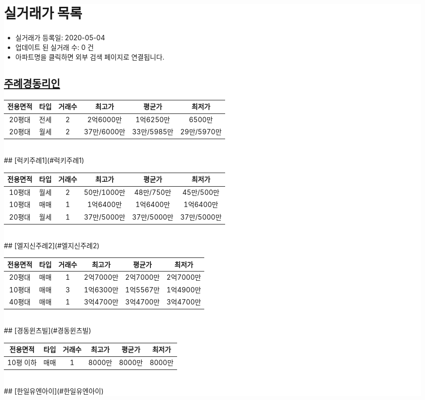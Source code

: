 </div>



# 실거래가 목록
- 실거래가 등록일: 2020-05-04
- 업데이트 된 실거래 수: 0 건
- 아파트명을 클릭하면 외부 검색 페이지로 연결됩니다.

## [주례경동리인](#주례경동리인)

|전용면적|타입|거래수|최고가|평균가|최저가|
|:---:|:---:|:---:|:---:|:---:|:---:|
|20평대|<span class="deal-type-2">전세</span>|2|2억6000만|1억6250만|6500만|
|20평대|<span class="deal-type-3">월세</span>|2|37만/6000만|33만/5985만|29만/5970만|

<br/>
## [럭키주례1](#럭키주례1)

|전용면적|타입|거래수|최고가|평균가|최저가|
|:---:|:---:|:---:|:---:|:---:|:---:|
|10평대|<span class="deal-type-3">월세</span>|2|50만/1000만|48만/750만|45만/500만|
|10평대|<span class="deal-type-1">매매</span>|1|1억6400만|1억6400만|1억6400만|
|20평대|<span class="deal-type-3">월세</span>|1|37만/5000만|37만/5000만|37만/5000만|

<br/>
## [엘지신주례2](#엘지신주례2)

|전용면적|타입|거래수|최고가|평균가|최저가|
|:---:|:---:|:---:|:---:|:---:|:---:|
|20평대|<span class="deal-type-1">매매</span>|1|2억7000만|2억7000만|2억7000만|
|10평대|<span class="deal-type-1">매매</span>|3|1억6300만|1억5567만|1억4900만|
|40평대|<span class="deal-type-1">매매</span>|1|3억4700만|3억4700만|3억4700만|

<br/>
## [경동윈츠빌](#경동윈츠빌)

|전용면적|타입|거래수|최고가|평균가|최저가|
|:---:|:---:|:---:|:---:|:---:|:---:|
|10평 이하|<span class="deal-type-1">매매</span>|1|8000만|8000만|8000만|

<br/>
## [한일유엔아이](#한일유엔아이)
